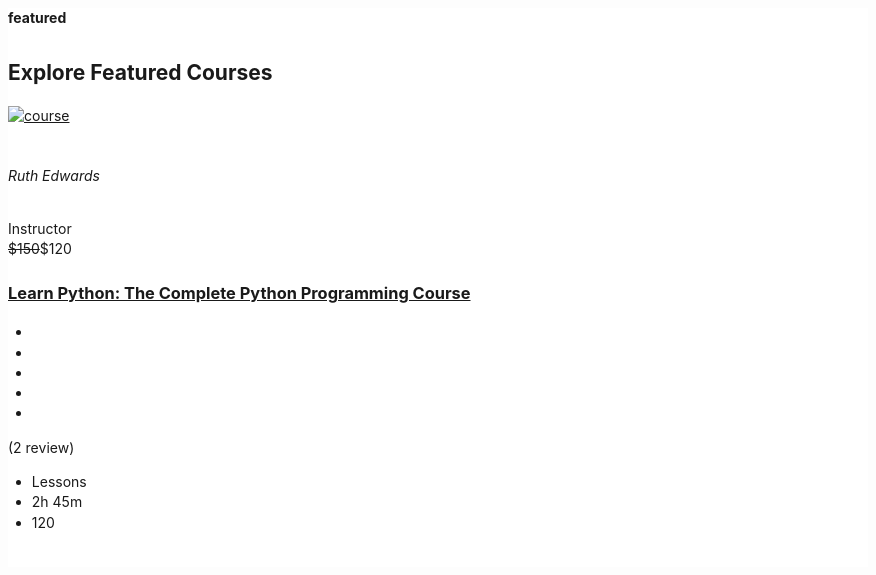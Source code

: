 <section class="space-py-100">
        <div class="container">
            <div class="grid">
                <div class="col-span-12">
                    <div class="title text-center">
                        <h4>featured</h4>
                        <h2>Explore Featured Courses</h2>
                    </div>
                </div>
            </div>
            <div class="grid grid-cols-12">
                <div class="col-span-12 overflow-hidden">
                    <div class="swiper courseslider arrow-style1">
                        <div class="swiper-wrapper">
                            <div class="swiper-slide">
                                <div class="course-grid course2">
                                    <div class="img-wrap">
                                        <a href="course-detail.html"><img class="img-fluid"
                                                src="../assets/images/course/1.webp" alt="course" /></a>
                                    </div>
                                    <div class="course-detail">
                                        <div class="detail-body">
                                            <div class="profile-plan">
                                                <div class="teacher-profile">
                                                    <img class="img-fluid" src="../assets/images/avtar/1.webp" alt="" />
                                                    <div class="teacher-detail">
                                                        <h6>Ruth Edwards</h6>
                                                        <span>Instructor</span>
                                                    </div>
                                                </div>
                                                <span class="course-price"> <del>$150</del>$120</span>
                                            </div>
                                            <h3 class="course-title">
                                                <a href="course-detail.html">Learn Python: The Complete Python
                                                    Programming
                                                    Course</a>
                                            </h3>
                                            <div class="course-rating">
                                                <ul class="rating-list">
                                                    <li><i class="fa fa-star"></i></li>
                                                    <li><i class="fa fa-star"></i></li>
                                                    <li><i class="fa fa-star"></i></li>
                                                    <li><i class="fa fa-star"></i></li>
                                                    <li><i class="fa fa-star"></i></li>
                                                </ul>
                                                <span class="course-review">(2 review)</span>
                                            </div>
                                        </div>
                                        <div class="course-footer">
                                            <ul>
                                                <li><i class="fa fa-film"></i>Lessons</li>
                                                <li><i class="fa fa-clock-o"></i>2h 45m</li>
                                                <li><i class="fa fa-user-o"></i>120</li>
                                            </ul>
                                        </div>
                                    </div>
                                </div>
                            </div>
                            <div class="swiper-slide">
                                <div class="course-grid course2">
                                    <div class="img-wrap">
                                        <a href="course-detail.html"><img class="img-fluid"